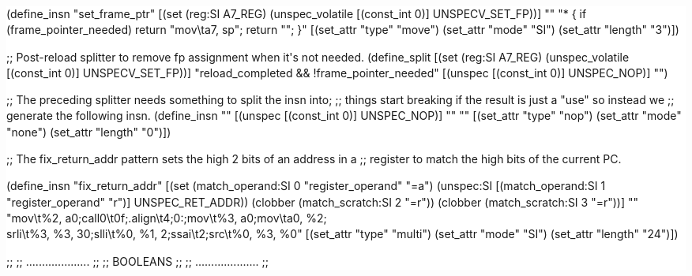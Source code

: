 (define_insn "set_frame_ptr"
  [(set (reg:SI A7_REG) (unspec_volatile [(const_int 0)] UNSPECV_SET_FP))]
  ""
  "*
{
  if (frame_pointer_needed)
    return \"mov\\ta7, sp\";
  return \"\";
}"
  [(set_attr "type"	"move")
   (set_attr "mode"	"SI")
   (set_attr "length"	"3")])

;; Post-reload splitter to remove fp assignment when it's not needed.
(define_split
  [(set (reg:SI A7_REG) (unspec_volatile [(const_int 0)] UNSPECV_SET_FP))]
  "reload_completed && !frame_pointer_needed"
  [(unspec [(const_int 0)] UNSPEC_NOP)]
  "")

;; The preceding splitter needs something to split the insn into;
;; things start breaking if the result is just a "use" so instead we
;; generate the following insn.
(define_insn ""
  [(unspec [(const_int 0)] UNSPEC_NOP)]
  ""
  ""
  [(set_attr "type"	"nop")
   (set_attr "mode"	"none")
   (set_attr "length"	"0")])

;; The fix_return_addr pattern sets the high 2 bits of an address in a
;; register to match the high bits of the current PC.

(define_insn "fix_return_addr"
  [(set (match_operand:SI 0 "register_operand" "=a")
	(unspec:SI [(match_operand:SI 1 "register_operand" "r")]
		   UNSPEC_RET_ADDR))
   (clobber (match_scratch:SI 2 "=r"))
   (clobber (match_scratch:SI 3 "=r"))]
  ""
  "mov\\t%2, a0\;call0\\t0f\;.align\\t4\;0:\;mov\\t%3, a0\;mov\\ta0, %2\;\
srli\\t%3, %3, 30\;slli\\t%0, %1, 2\;ssai\\t2\;src\\t%0, %3, %0"
  [(set_attr "type"	"multi")
   (set_attr "mode"	"SI")
   (set_attr "length"	"24")])


;;
;;  ....................
;;
;;	BOOLEANS
;;
;;  ....................
;;
